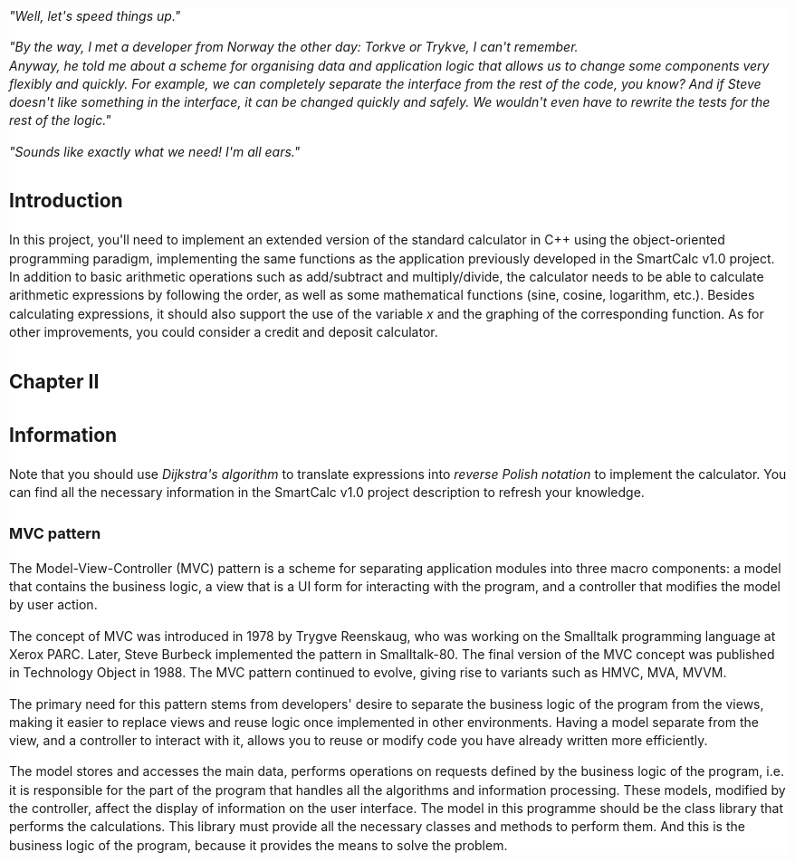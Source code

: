 *"Well, let's speed things up."*

*"By the way, I met a developer from Norway the other day: Torkve or Trykve, I can't remember.* \
*Anyway, he told me about a scheme for organising data and application logic that allows us to change some components very flexibly and quickly. For example, we can completely separate the interface from the rest of the code, you know? And if Steve doesn't like something in the interface, it can be changed quickly and safely. We wouldn't even have to rewrite the tests for the rest of the logic."*

*"Sounds like exactly what we need! I'm all ears."*

## Introduction

In this project, you'll need to implement an extended version of the standard calculator in C++ using the object-oriented programming paradigm, implementing the same functions as the application previously developed in the SmartCalc v1.0 project. In addition to basic arithmetic operations such as add/subtract and multiply/divide, the calculator needs to be able to calculate arithmetic expressions by following the order, as well as some mathematical functions (sine, cosine, logarithm, etc.). Besides calculating expressions, it should also support the use of the variable _x_ and the graphing of the corresponding function. As for other improvements, you could consider a credit and deposit calculator.


## Chapter II

## Information

Note that you should use *Dijkstra's algorithm* to translate expressions into *reverse Polish notation* to implement the calculator. You can find all the necessary information in the SmartCalc v1.0 project description to refresh your knowledge.

### MVC pattern

The Model-View-Controller (MVC) pattern is a scheme for separating application modules into three macro components: a model that contains the business logic, a view that is a UI form for interacting with the program, and a controller that modifies the model by user action.

The concept of MVC was introduced in 1978 by Trygve Reenskaug, who was working on the Smalltalk programming language at Xerox PARC. Later, Steve Burbeck implemented the pattern in Smalltalk-80.
The final version of the MVC concept was published in Technology Object in 1988. The MVC pattern continued to evolve, giving rise to variants such as HMVC, MVA, MVVM.

The primary need for this pattern stems from developers' desire to separate the business logic of the program from the views, making it easier to replace views and reuse logic once implemented in other environments. Having a model separate from the view, and a controller to interact with it, allows you to reuse or modify code you have already written more efficiently.

The model stores and accesses the main data, performs operations on requests defined by the business logic of the program, i.e. it is responsible for the part of the program that handles all the algorithms and information processing. These models, modified by the controller, affect the display of information on the user interface. The model in this programme should be the class library that performs the calculations. This library must provide all the necessary classes and methods to perform them. And this is the business logic of the program, because it provides the means to solve the problem.
